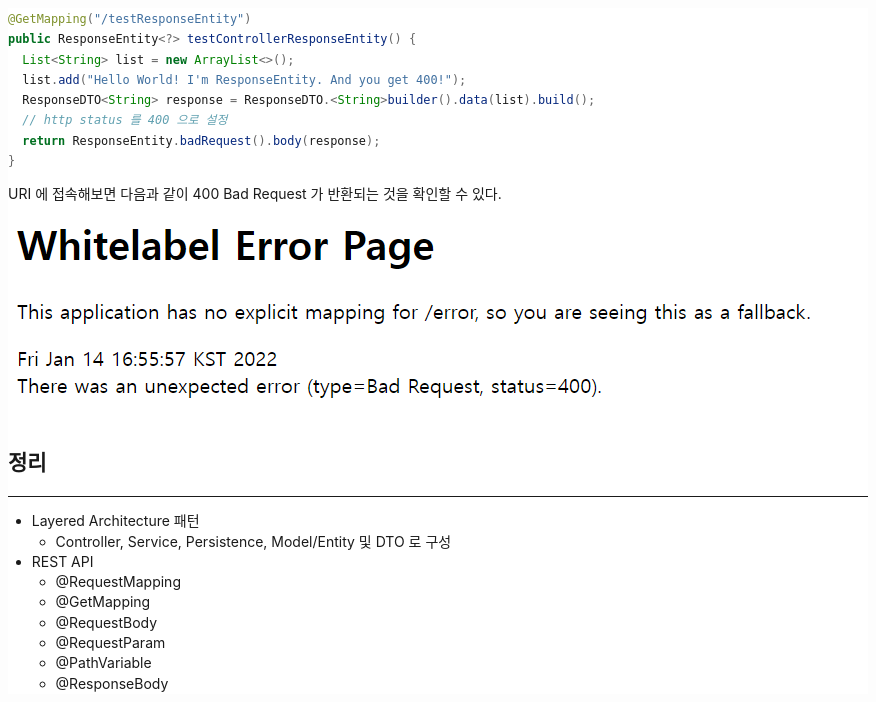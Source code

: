```java
@GetMapping("/testResponseEntity")
public ResponseEntity<?> testControllerResponseEntity() {
  List<String> list = new ArrayList<>();
  list.add("Hello World! I'm ResponseEntity. And you get 400!");
  ResponseDTO<String> response = ResponseDTO.<String>builder().data(list).build();
  // http status 를 400 으로 설정
  return ResponseEntity.badRequest().body(response);
}
```

URI 에 접속해보면 다음과 같이 400 Bad Request 가 반환되는 것을 확인할 수 있다.

![test8.png](img/test8.png)

## 정리

---

- Layered Architecture 패턴
    - Controller, Service, Persistence, Model/Entity 및 DTO 로 구성
- REST API
    - @RequestMapping
    - @GetMapping
    - @RequestBody
    - @RequestParam
    - @PathVariable
    - @ResponseBody